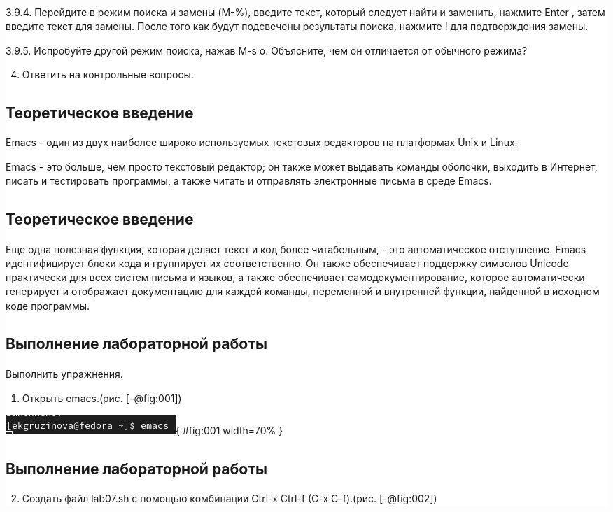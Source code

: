 3.9.4. Перейдите в режим поиска и замены (M-%), введите текст, который следует найти и заменить, нажмите Enter , затем введите текст для замены. После того как будут подсвечены результаты поиска, нажмите ! для подтверждения замены.

3.9.5. Испробуйте другой режим поиска, нажав M-s o. Объясните, чем он отличается от
обычного режима?

4. Ответить на контрольные вопросы.

## Теоретическое введение

Emacs - один из двух наиболее широко используемых текстовых редакторов на платформах Unix и Linux. 

Emacs - это больше, чем просто текстовый редактор; он также может выдавать команды оболочки, выходить в Интернет, писать и тестировать программы, а также читать и отправлять электронные письма в среде Emacs.

## Теоретическое введение

Еще одна полезная функция, которая делает текст и код более читабельным, - это автоматическое отступление. Emacs идентифицирует блоки кода и группирует их соответственно. Он также обеспечивает поддержку символов Unicode практически для всех систем письма и языков, а также обеспечивает самодокументирование, которое автоматически генерирует и отображает документацию для каждой команды, переменной и внутренней функции, найденной в исходном коде программы.


## Выполнение лабораторной работы

Выполнить упражнения.

1. Открыть emacs.(рис. [-@fig:001])

![Команда для вызова Emacs](image/1.png){ #fig:001 width=70% }

## Выполнение лабораторной работы


2. Создать файл lab07.sh с помощью комбинации Ctrl-x Ctrl-f (C-x C-f).(рис. [-@fig:002])
